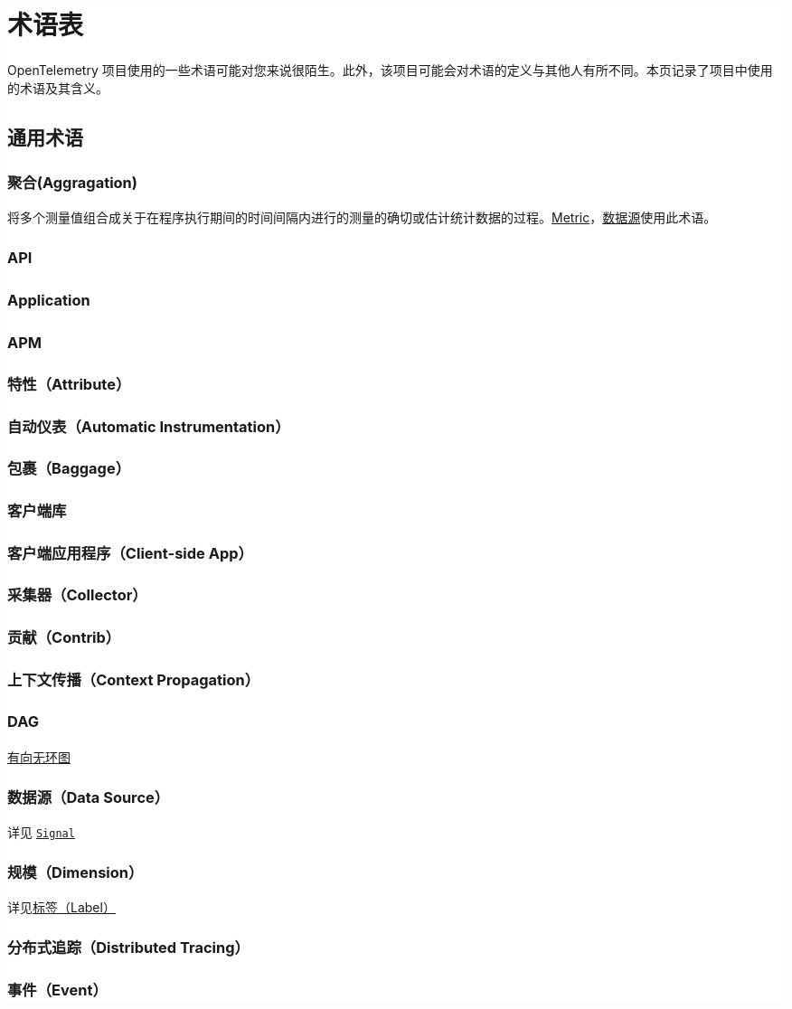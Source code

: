 # 术语表

OpenTelemetry 项目使用的一些术语可能对您来说很陌生。此外，该项目可能会对术语的定义与其他人有所不同。本页记录了项目中使用的术语及其含义。

## 通用术语

### 聚合(Aggragation)

将多个测量值组合成关于在程序执行期间的时间间隔内进行的测量的确切或估计统计数据的过程。[Metric](https://opentelemetry.io/docs/concepts/glossary/#metric)，[数据源](https://opentelemetry.io/docs/concepts/glossary/#data-source)使用此术语。

### API

### Application

### APM

### 特性（Attribute）

### 自动仪表（Automatic Instrumentation）

### 包裹（Baggage）

### 客户端库

### 客户端应用程序（Client-side App）

### 采集器（Collector）

### 贡献（Contrib）

### 上下文传播（Context Propagation）

### DAG

[有向无环图](https://en.wikipedia.org/wiki/Directed_acyclic_graph)

### 数据源（Data Source）

详见 [`Signal`](https://opentelemetry.io/docs/concepts/glossary/#signal)

### **规模（Dimension）**

详见[标签（Label）](https://opentelemetry.io/docs/concepts/glossary/#label)

### 分布式追踪（Distributed Tracing）

### **事件（Event）**
